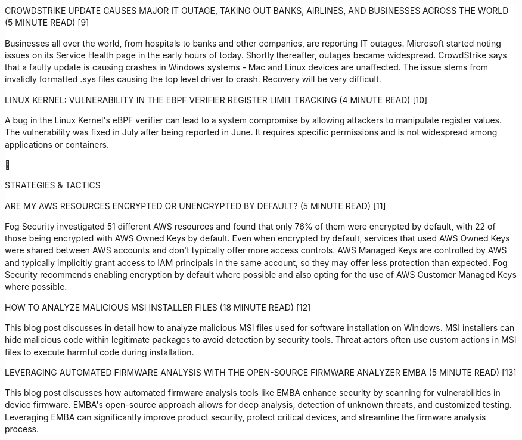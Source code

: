 CROWDSTRIKE UPDATE CAUSES MAJOR IT OUTAGE, TAKING OUT BANKS, AIRLINES,
AND BUSINESSES ACROSS THE WORLD (5 MINUTE READ) [9] 

Businesses all over the world, from hospitals to banks and other
companies, are reporting IT outages. Microsoft started noting issues
on its Service Health page in the early hours of today. Shortly
thereafter, outages became widespread. CrowdStrike says that a faulty
update is causing crashes in Windows systems - Mac and Linux devices
are unaffected. The issue stems from invalidly formatted .sys files
causing the top level driver to crash. Recovery will be very
difficult. 

 LINUX KERNEL: VULNERABILITY IN THE EBPF VERIFIER REGISTER LIMIT
TRACKING (4 MINUTE READ) [10] 

 A bug in the Linux Kernel's eBPF verifier can lead to a system
compromise by allowing attackers to manipulate register values. The
vulnerability was fixed in July after being reported in June. It
requires specific permissions and is not widespread among applications
or containers. 

🧠 

STRATEGIES & TACTICS

 ARE MY AWS RESOURCES ENCRYPTED OR UNENCRYPTED BY DEFAULT? (5 MINUTE
READ) [11] 

 Fog Security investigated 51 different AWS resources and found that
only 76% of them were encrypted by default, with 22 of those being
encrypted with AWS Owned Keys by default. Even when encrypted by
default, services that used AWS Owned Keys were shared between AWS
accounts and don't typically offer more access controls. AWS Managed
Keys are controlled by AWS and typically implicitly grant access to
IAM principals in the same account, so they may offer less protection
than expected. Fog Security recommends enabling encryption by default
where possible and also opting for the use of AWS Customer Managed
Keys where possible. 

 HOW TO ANALYZE MALICIOUS MSI INSTALLER FILES (18 MINUTE READ) [12] 

 This blog post discusses in detail how to analyze malicious MSI files
used for software installation on Windows. MSI installers can hide
malicious code within legitimate packages to avoid detection by
security tools. Threat actors often use custom actions in MSI files to
execute harmful code during installation. 

 LEVERAGING AUTOMATED FIRMWARE ANALYSIS WITH THE OPEN-SOURCE FIRMWARE
ANALYZER EMBA (5 MINUTE READ) [13] 

 This blog post discusses how automated firmware analysis tools like
EMBA enhance security by scanning for vulnerabilities in device
firmware. EMBA's open-source approach allows for deep analysis,
detection of unknown threats, and customized testing. Leveraging EMBA
can significantly improve product security, protect critical devices,
and streamline the firmware analysis process. 
